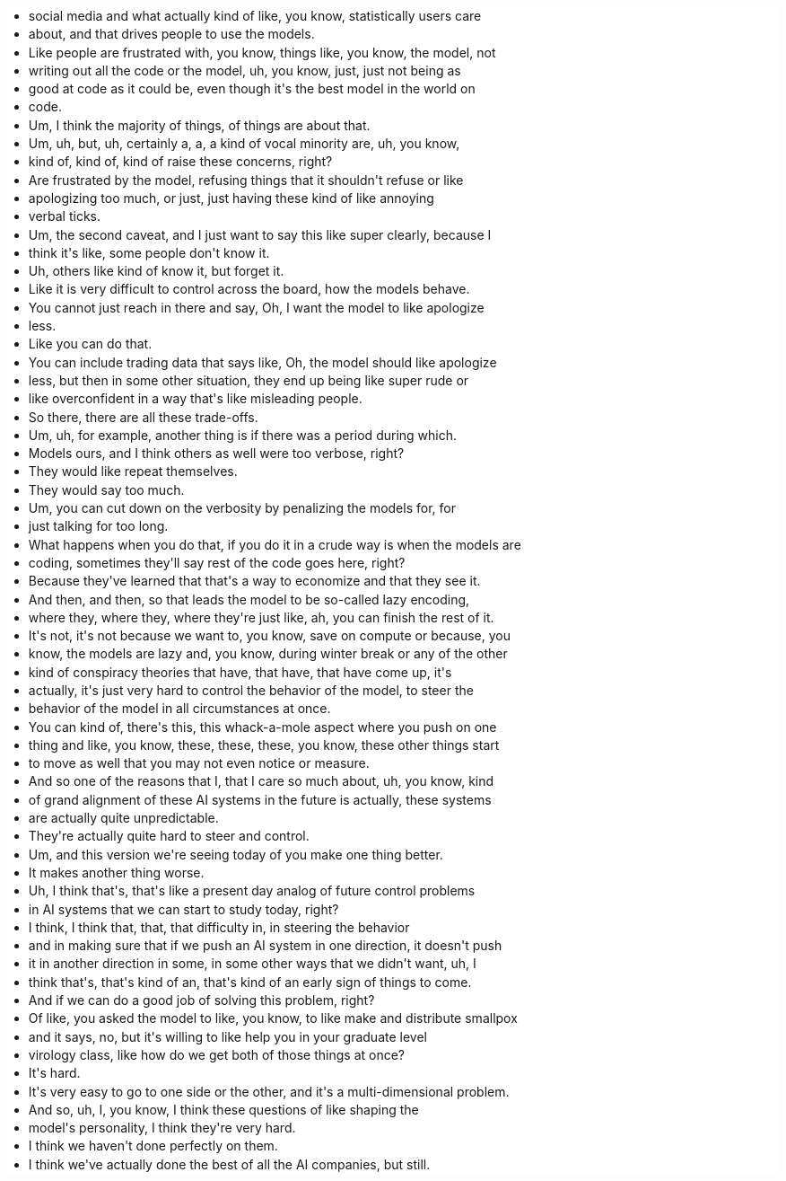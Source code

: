 *  social media and what actually kind of like, you know, statistically users care
*  about, and that drives people to use the models.
*  Like people are frustrated with, you know, things like, you know, the model, not
*  writing out all the code or the model, uh, you know, just, just not being as
*  good at code as it could be, even though it's the best model in the world on
*  code.
*  Um, I think the majority of things, of things are about that.
*  Um, uh, but, uh, certainly a, a, a kind of vocal minority are, uh, you know,
*  kind of, kind of, kind of raise these concerns, right?
*  Are frustrated by the model, refusing things that it shouldn't refuse or like
*  apologizing too much, or just, just having these kind of like annoying
*  verbal ticks.
*  Um, the second caveat, and I just want to say this like super clearly, because I
*  think it's like, some people don't know it.
*  Uh, others like kind of know it, but forget it.
*  Like it is very difficult to control across the board, how the models behave.
*  You cannot just reach in there and say, Oh, I want the model to like apologize
*  less.
*  Like you can do that.
*  You can include trading data that says like, Oh, the model should like apologize
*  less, but then in some other situation, they end up being like super rude or
*  like overconfident in a way that's like misleading people.
*  So there, there are all these trade-offs.
*  Um, uh, for example, another thing is if there was a period during which.
*  Models ours, and I think others as well were too verbose, right?
*  They would like repeat themselves.
*  They would say too much.
*  Um, you can cut down on the verbosity by penalizing the models for, for
*  just talking for too long.
*  What happens when you do that, if you do it in a crude way is when the models are
*  coding, sometimes they'll say rest of the code goes here, right?
*  Because they've learned that that's a way to economize and that they see it.
*  And then, and then, so that leads the model to be so-called lazy encoding,
*  where they, where they, where they're just like, ah, you can finish the rest of it.
*  It's not, it's not because we want to, you know, save on compute or because, you
*  know, the models are lazy and, you know, during winter break or any of the other
*  kind of conspiracy theories that have, that have, that have come up, it's
*  actually, it's just very hard to control the behavior of the model, to steer the
*  behavior of the model in all circumstances at once.
*  You can kind of, there's this, this whack-a-mole aspect where you push on one
*  thing and like, you know, these, these, these, you know, these other things start
*  to move as well that you may not even notice or measure.
*  And so one of the reasons that I, that I care so much about, uh, you know, kind
*  of grand alignment of these AI systems in the future is actually, these systems
*  are actually quite unpredictable.
*  They're actually quite hard to steer and control.
*  Um, and this version we're seeing today of you make one thing better.
*  It makes another thing worse.
*  Uh, I think that's, that's like a present day analog of future control problems
*  in AI systems that we can start to study today, right?
*  I think, I think that, that, that difficulty in, in steering the behavior
*  and in making sure that if we push an AI system in one direction, it doesn't push
*  it in another direction in some, in some other ways that we didn't want, uh, I
*  think that's, that's kind of an, that's kind of an early sign of things to come.
*  And if we can do a good job of solving this problem, right?
*  Of like, you asked the model to like, you know, to like make and distribute smallpox
*  and it says, no, but it's willing to like help you in your graduate level
*  virology class, like how do we get both of those things at once?
*  It's hard.
*  It's very easy to go to one side or the other, and it's a multi-dimensional problem.
*  And so, uh, I, you know, I think these questions of like shaping the
*  model's personality, I think they're very hard.
*  I think we haven't done perfectly on them.
*  I think we've actually done the best of all the AI companies, but still.
